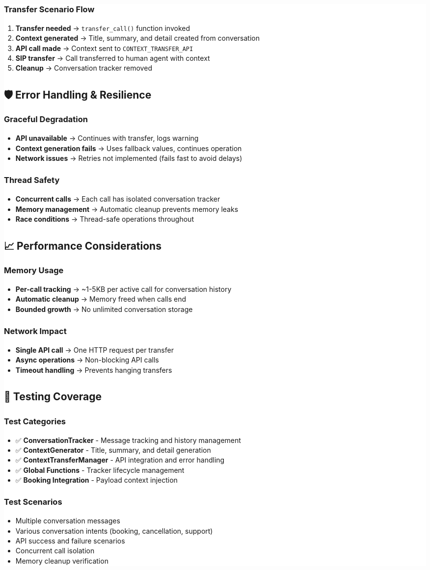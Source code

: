 ### Transfer Scenario Flow
1. **Transfer needed** → `transfer_call()` function invoked
2. **Context generated** → Title, summary, and detail created from conversation
3. **API call made** → Context sent to `CONTEXT_TRANSFER_API`
4. **SIP transfer** → Call transferred to human agent with context
5. **Cleanup** → Conversation tracker removed

## 🛡️ Error Handling & Resilience

### Graceful Degradation
- **API unavailable** → Continues with transfer, logs warning
- **Context generation fails** → Uses fallback values, continues operation
- **Network issues** → Retries not implemented (fails fast to avoid delays)

### Thread Safety
- **Concurrent calls** → Each call has isolated conversation tracker
- **Memory management** → Automatic cleanup prevents memory leaks
- **Race conditions** → Thread-safe operations throughout

## 📈 Performance Considerations

### Memory Usage
- **Per-call tracking** → ~1-5KB per active call for conversation history
- **Automatic cleanup** → Memory freed when calls end
- **Bounded growth** → No unlimited conversation storage

### Network Impact
- **Single API call** → One HTTP request per transfer
- **Async operations** → Non-blocking API calls
- **Timeout handling** → Prevents hanging transfers

## 🧪 Testing Coverage

### Test Categories
- ✅ **ConversationTracker** - Message tracking and history management
- ✅ **ContextGenerator** - Title, summary, and detail generation
- ✅ **ContextTransferManager** - API integration and error handling
- ✅ **Global Functions** - Tracker lifecycle management
- ✅ **Booking Integration** - Payload context injection

### Test Scenarios
- Multiple conversation messages
- Various conversation intents (booking, cancellation, support)
- API success and failure scenarios
- Concurrent call isolation
- Memory cleanup verification
